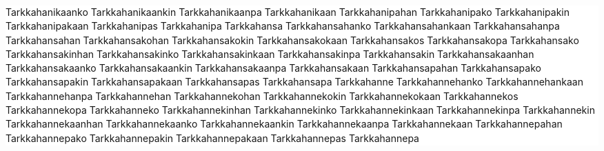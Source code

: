 Tarkkahanikaanko
Tarkkahanikaankin
Tarkkahanikaanpa
Tarkkahanikaan
Tarkkahanipahan
Tarkkahanipako
Tarkkahanipakin
Tarkkahanipakaan
Tarkkahanipas
Tarkkahanipa
Tarkkahansa
Tarkkahansahanko
Tarkkahansahankaan
Tarkkahansahanpa
Tarkkahansahan
Tarkkahansakohan
Tarkkahansakokin
Tarkkahansakokaan
Tarkkahansakos
Tarkkahansakopa
Tarkkahansako
Tarkkahansakinhan
Tarkkahansakinko
Tarkkahansakinkaan
Tarkkahansakinpa
Tarkkahansakin
Tarkkahansakaanhan
Tarkkahansakaanko
Tarkkahansakaankin
Tarkkahansakaanpa
Tarkkahansakaan
Tarkkahansapahan
Tarkkahansapako
Tarkkahansapakin
Tarkkahansapakaan
Tarkkahansapas
Tarkkahansapa
Tarkkahanne
Tarkkahannehanko
Tarkkahannehankaan
Tarkkahannehanpa
Tarkkahannehan
Tarkkahannekohan
Tarkkahannekokin
Tarkkahannekokaan
Tarkkahannekos
Tarkkahannekopa
Tarkkahanneko
Tarkkahannekinhan
Tarkkahannekinko
Tarkkahannekinkaan
Tarkkahannekinpa
Tarkkahannekin
Tarkkahannekaanhan
Tarkkahannekaanko
Tarkkahannekaankin
Tarkkahannekaanpa
Tarkkahannekaan
Tarkkahannepahan
Tarkkahannepako
Tarkkahannepakin
Tarkkahannepakaan
Tarkkahannepas
Tarkkahannepa